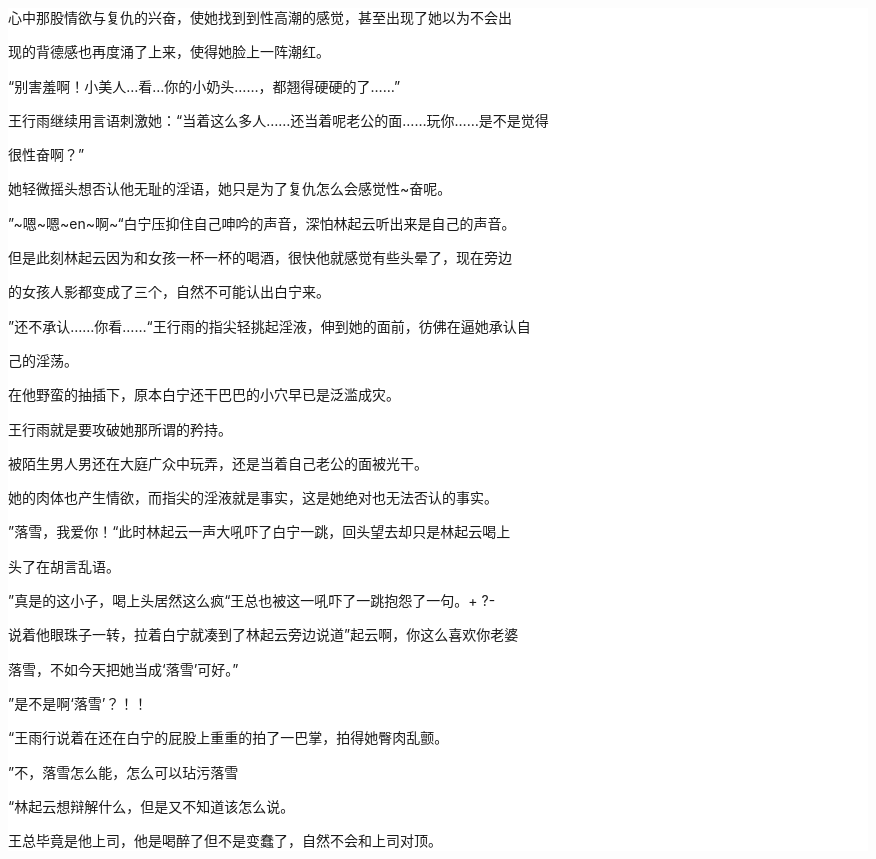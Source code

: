 

心中那股情欲与复仇的兴奋，使她找到到性高潮的感觉，甚至出现了她以为不会出

现的背德感也再度涌了上来，使得她脸上一阵潮红。



“别害羞啊！小美人…看…你的小奶头……，都翘得硬硬的了……”

王行雨继续用言语刺激她：“当着这么多人……还当着呢老公的面……玩你……是不是觉得

很性奋啊？”



她轻微摇头想否认他无耻的淫语，她只是为了复仇怎么会感觉性~奋呢。



”~嗯~嗯~en~啊~“白宁压抑住自己呻吟的声音，深怕林起云听出来是自己的声音。



但是此刻林起云因为和女孩一杯一杯的喝酒，很快他就感觉有些头晕了，现在旁边

的女孩人影都变成了三个，自然不可能认出白宁来。

”还不承认……你看……“王行雨的指尖轻挑起淫液，伸到她的面前，彷佛在逼她承认自

己的淫荡。

在他野蛮的抽插下，原本白宁还干巴巴的小穴早已是泛滥成灾。

王行雨就是要攻破她那所谓的矜持。

被陌生男人男还在大庭广众中玩弄，还是当着自己老公的面被光干。



她的肉体也产生情欲，而指尖的淫液就是事实，这是她绝对也无法否认的事实。



”落雪，我爱你！“此时林起云一声大吼吓了白宁一跳，回头望去却只是林起云喝上

头了在胡言乱语。



”真是的这小子，喝上头居然这么疯“王总也被这一吼吓了一跳抱怨了一句。+   ?-



说着他眼珠子一转，拉着白宁就凑到了林起云旁边说道”起云啊，你这么喜欢你老婆

落雪，不如今天把她当成‘落雪’可好。”

”是不是啊‘落雪’？！！

“王雨行说着在还在白宁的屁股上重重的拍了一巴掌，拍得她臀肉乱颤。



”不，落雪怎么能，怎么可以玷污落雪

“林起云想辩解什么，但是又不知道该怎么说。



王总毕竟是他上司，他是喝醉了但不是变蠢了，自然不会和上司对顶。

